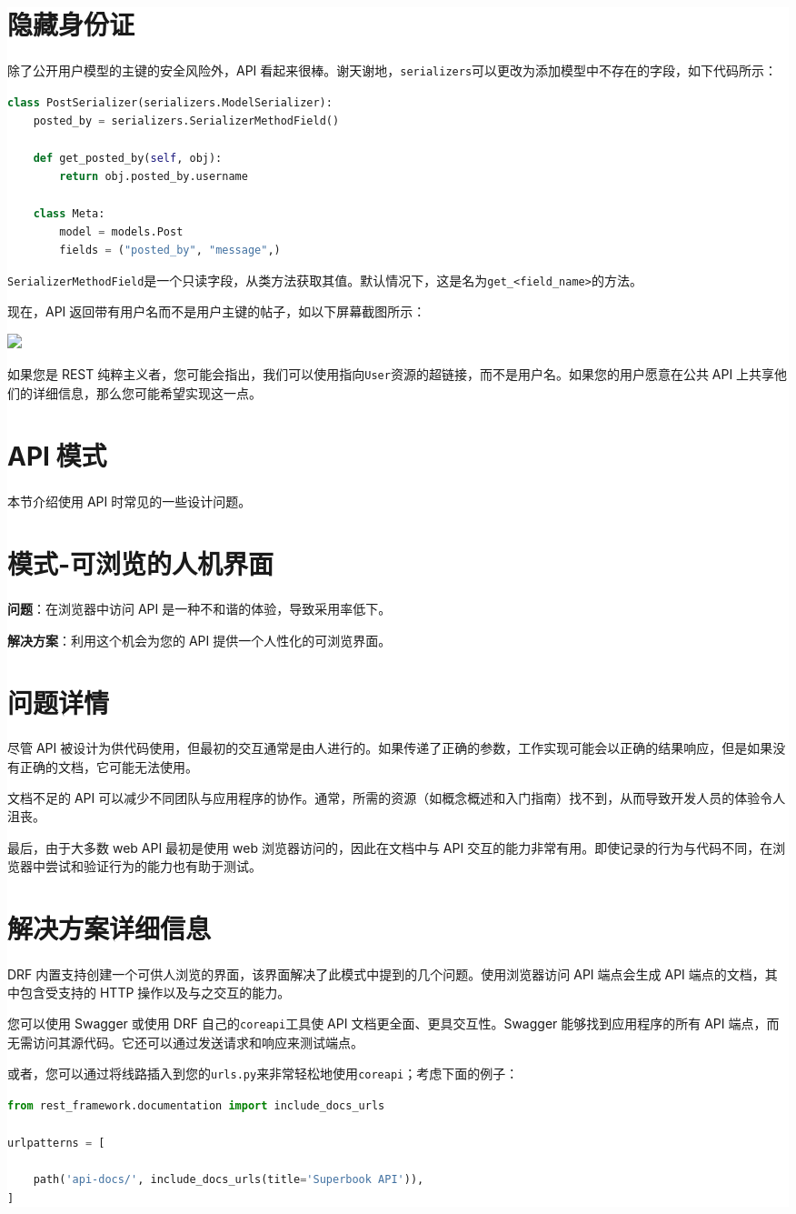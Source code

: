 # 隐藏身份证

除了公开用户模型的主键的安全风险外，API 看起来很棒。谢天谢地，`serializers`可以更改为添加模型中不存在的字段，如下代码所示：

```py
class PostSerializer(serializers.ModelSerializer): 
    posted_by = serializers.SerializerMethodField() 

    def get_posted_by(self, obj): 
        return obj.posted_by.username 

    class Meta: 
        model = models.Post 
        fields = ("posted_by", "message",) 
```

`SerializerMethodField`是一个只读字段，从类方法获取其值。默认情况下，这是名为`get_<field_name>`的方法。

现在，API 返回带有用户名而不是用户主键的帖子，如以下屏幕截图所示：

![](assets/f6b13a6e-37dd-4bd8-bccc-c4889c6a5952.png)

如果您是 REST 纯粹主义者，您可能会指出，我们可以使用指向`User`资源的超链接，而不是用户名。如果您的用户愿意在公共 API 上共享他们的详细信息，那么您可能希望实现这一点。

# API 模式

本节介绍使用 API 时常见的一些设计问题。

# 模式-可浏览的人机界面

**问题**：在浏览器中访问 API 是一种不和谐的体验，导致采用率低下。

**解决方案**：利用这个机会为您的 API 提供一个人性化的可浏览界面。

# 问题详情

尽管 API 被设计为供代码使用，但最初的交互通常是由人进行的。如果传递了正确的参数，工作实现可能会以正确的结果响应，但是如果没有正确的文档，它可能无法使用。

文档不足的 API 可以减少不同团队与应用程序的协作。通常，所需的资源（如概念概述和入门指南）找不到，从而导致开发人员的体验令人沮丧。

最后，由于大多数 web API 最初是使用 web 浏览器访问的，因此在文档中与 API 交互的能力非常有用。即使记录的行为与代码不同，在浏览器中尝试和验证行为的能力也有助于测试。

# 解决方案详细信息

DRF 内置支持创建一个可供人浏览的界面，该界面解决了此模式中提到的几个问题。使用浏览器访问 API 端点会生成 API 端点的文档，其中包含受支持的 HTTP 操作以及与之交互的能力。

您可以使用 Swagger 或使用 DRF 自己的`coreapi`工具使 API 文档更全面、更具交互性。Swagger 能够找到应用程序的所有 API 端点，而无需访问其源代码。它还可以通过发送请求和响应来测试端点。

或者，您可以通过将线路插入到您的`urls.py`来非常轻松地使用`coreapi`；考虑下面的例子：

```py
from rest_framework.documentation import include_docs_urls 

urlpatterns = [ 

    path('api-docs/', include_docs_urls(title='Superbook API')), 
] 
```
